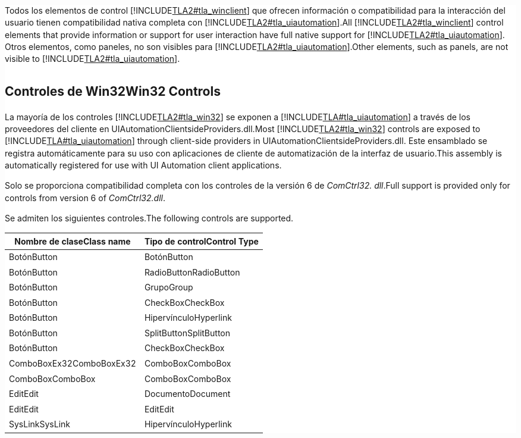  <span data-ttu-id="d5eef-107">Todos los elementos de control [!INCLUDE[TLA2#tla_winclient](../../../includes/tla2sharptla-winclient-md.md)] que ofrecen información o compatibilidad para la interacción del usuario tienen compatibilidad nativa completa con [!INCLUDE[TLA2#tla_uiautomation](../../../includes/tla2sharptla-uiautomation-md.md)].</span><span class="sxs-lookup"><span data-stu-id="d5eef-107">All [!INCLUDE[TLA2#tla_winclient](../../../includes/tla2sharptla-winclient-md.md)] control elements that provide information or support for user interaction have full native support for [!INCLUDE[TLA2#tla_uiautomation](../../../includes/tla2sharptla-uiautomation-md.md)].</span></span> <span data-ttu-id="d5eef-108">Otros elementos, como paneles, no son visibles para [!INCLUDE[TLA2#tla_uiautomation](../../../includes/tla2sharptla-uiautomation-md.md)].</span><span class="sxs-lookup"><span data-stu-id="d5eef-108">Other elements, such as panels, are not visible to [!INCLUDE[TLA2#tla_uiautomation](../../../includes/tla2sharptla-uiautomation-md.md)].</span></span>  
  
<a name="Win32_Controls"></a>   
## <a name="win32-controls"></a><span data-ttu-id="d5eef-109">Controles de Win32</span><span class="sxs-lookup"><span data-stu-id="d5eef-109">Win32 Controls</span></span>  
 <span data-ttu-id="d5eef-110">La mayoría de los controles [!INCLUDE[TLA2#tla_win32](../../../includes/tla2sharptla-win32-md.md)] se exponen a [!INCLUDE[TLA#tla_uiautomation](../../../includes/tlasharptla-uiautomation-md.md)] a través de los proveedores del cliente en UIAutomationClientsideProviders.dll.</span><span class="sxs-lookup"><span data-stu-id="d5eef-110">Most [!INCLUDE[TLA2#tla_win32](../../../includes/tla2sharptla-win32-md.md)] controls are exposed to [!INCLUDE[TLA#tla_uiautomation](../../../includes/tlasharptla-uiautomation-md.md)] through client-side providers in UIAutomationClientsideProviders.dll.</span></span> <span data-ttu-id="d5eef-111">Este ensamblado se registra automáticamente para su uso con aplicaciones de cliente de automatización de la interfaz de usuario.</span><span class="sxs-lookup"><span data-stu-id="d5eef-111">This assembly is automatically registered for use with UI Automation client applications.</span></span>  
  
 <span data-ttu-id="d5eef-112">Solo se proporciona compatibilidad completa con los controles de la versión 6 de *ComCtrl32. dll*.</span><span class="sxs-lookup"><span data-stu-id="d5eef-112">Full support is provided only for controls from version 6 of *ComCtrl32.dll*.</span></span>  
  
 <span data-ttu-id="d5eef-113">Se admiten los siguientes controles.</span><span class="sxs-lookup"><span data-stu-id="d5eef-113">The following controls are supported.</span></span>  
  
|<span data-ttu-id="d5eef-114">Nombre de clase</span><span class="sxs-lookup"><span data-stu-id="d5eef-114">Class name</span></span>|<span data-ttu-id="d5eef-115">Tipo de control</span><span class="sxs-lookup"><span data-stu-id="d5eef-115">Control Type</span></span>|  
|----------------|------------------|  
|<span data-ttu-id="d5eef-116">Botón</span><span class="sxs-lookup"><span data-stu-id="d5eef-116">Button</span></span>|<span data-ttu-id="d5eef-117">Botón</span><span class="sxs-lookup"><span data-stu-id="d5eef-117">Button</span></span>|  
|<span data-ttu-id="d5eef-118">Botón</span><span class="sxs-lookup"><span data-stu-id="d5eef-118">Button</span></span>|<span data-ttu-id="d5eef-119">RadioButton</span><span class="sxs-lookup"><span data-stu-id="d5eef-119">RadioButton</span></span>|  
|<span data-ttu-id="d5eef-120">Botón</span><span class="sxs-lookup"><span data-stu-id="d5eef-120">Button</span></span>|<span data-ttu-id="d5eef-121">Grupo</span><span class="sxs-lookup"><span data-stu-id="d5eef-121">Group</span></span>|  
|<span data-ttu-id="d5eef-122">Botón</span><span class="sxs-lookup"><span data-stu-id="d5eef-122">Button</span></span>|<span data-ttu-id="d5eef-123">CheckBox</span><span class="sxs-lookup"><span data-stu-id="d5eef-123">CheckBox</span></span>|  
|<span data-ttu-id="d5eef-124">Botón</span><span class="sxs-lookup"><span data-stu-id="d5eef-124">Button</span></span>|<span data-ttu-id="d5eef-125">Hipervínculo</span><span class="sxs-lookup"><span data-stu-id="d5eef-125">Hyperlink</span></span>|  
|<span data-ttu-id="d5eef-126">Botón</span><span class="sxs-lookup"><span data-stu-id="d5eef-126">Button</span></span>|<span data-ttu-id="d5eef-127">SplitButton</span><span class="sxs-lookup"><span data-stu-id="d5eef-127">SplitButton</span></span>|  
|<span data-ttu-id="d5eef-128">Botón</span><span class="sxs-lookup"><span data-stu-id="d5eef-128">Button</span></span>|<span data-ttu-id="d5eef-129">CheckBox</span><span class="sxs-lookup"><span data-stu-id="d5eef-129">CheckBox</span></span>|  
|<span data-ttu-id="d5eef-130">ComboBoxEx32</span><span class="sxs-lookup"><span data-stu-id="d5eef-130">ComboBoxEx32</span></span>|<span data-ttu-id="d5eef-131">ComboBox</span><span class="sxs-lookup"><span data-stu-id="d5eef-131">ComboBox</span></span>|  
|<span data-ttu-id="d5eef-132">ComboBox</span><span class="sxs-lookup"><span data-stu-id="d5eef-132">ComboBox</span></span>|<span data-ttu-id="d5eef-133">ComboBox</span><span class="sxs-lookup"><span data-stu-id="d5eef-133">ComboBox</span></span>|  
|<span data-ttu-id="d5eef-134">Edit</span><span class="sxs-lookup"><span data-stu-id="d5eef-134">Edit</span></span>|<span data-ttu-id="d5eef-135">Documento</span><span class="sxs-lookup"><span data-stu-id="d5eef-135">Document</span></span>|  
|<span data-ttu-id="d5eef-136">Edit</span><span class="sxs-lookup"><span data-stu-id="d5eef-136">Edit</span></span>|<span data-ttu-id="d5eef-137">Edit</span><span class="sxs-lookup"><span data-stu-id="d5eef-137">Edit</span></span>|  
|<span data-ttu-id="d5eef-138">SysLink</span><span class="sxs-lookup"><span data-stu-id="d5eef-138">SysLink</span></span>|<span data-ttu-id="d5eef-139">Hipervínculo</span><span class="sxs-lookup"><span data-stu-id="d5eef-139">Hyperlink</span></span>|  